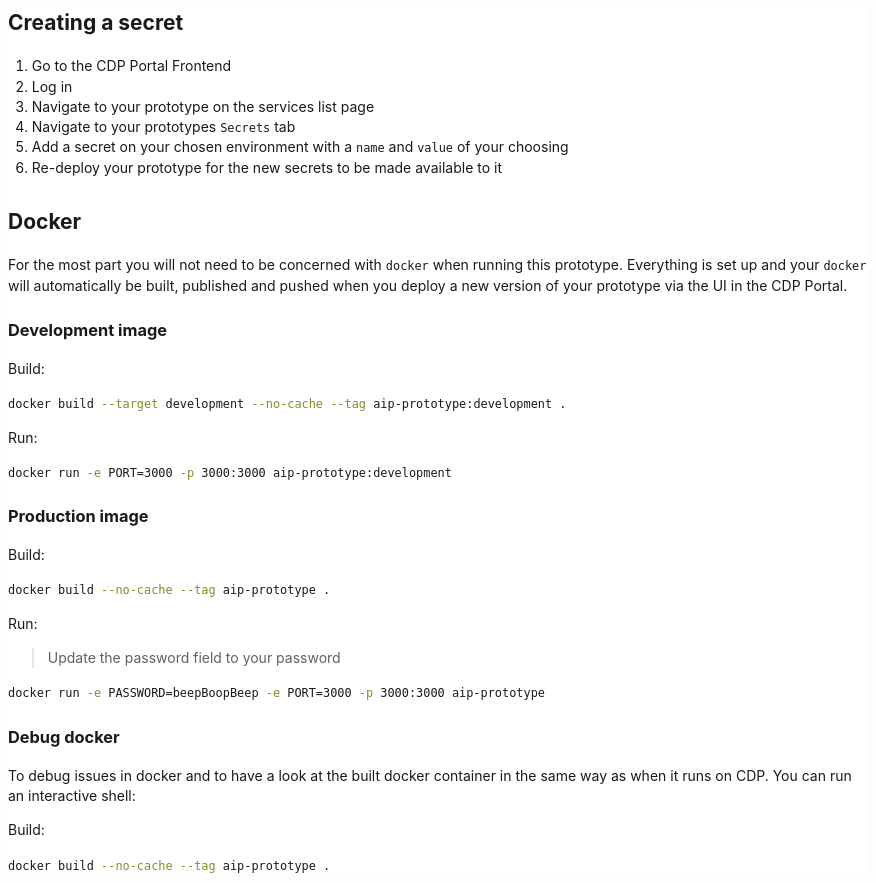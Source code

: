 ## Creating a secret

1. Go to the CDP Portal Frontend
1. Log in
1. Navigate to your prototype on the services list page
1. Navigate to your prototypes `Secrets` tab
1. Add a secret on your chosen environment with a `name` and `value` of your choosing
1. Re-deploy your prototype for the new secrets to be made available to it

## Docker

For the most part you will not need to be concerned with `docker` when running this prototype. Everything is set up and
your `docker` will automatically be built, published and pushed when you deploy a new version of your prototype via the
UI in the CDP Portal.

### Development image

Build:

```bash
docker build --target development --no-cache --tag aip-prototype:development .
```

Run:

```bash
docker run -e PORT=3000 -p 3000:3000 aip-prototype:development
```

### Production image

Build:

```bash
docker build --no-cache --tag aip-prototype .
```

Run:

> Update the password field to your password

```bash
docker run -e PASSWORD=beepBoopBeep -e PORT=3000 -p 3000:3000 aip-prototype
```

### Debug docker

To debug issues in docker and to have a look at the built docker container in the same way as when it runs on CDP. You
can run an interactive shell:

Build:

```bash
docker build --no-cache --tag aip-prototype .
```
